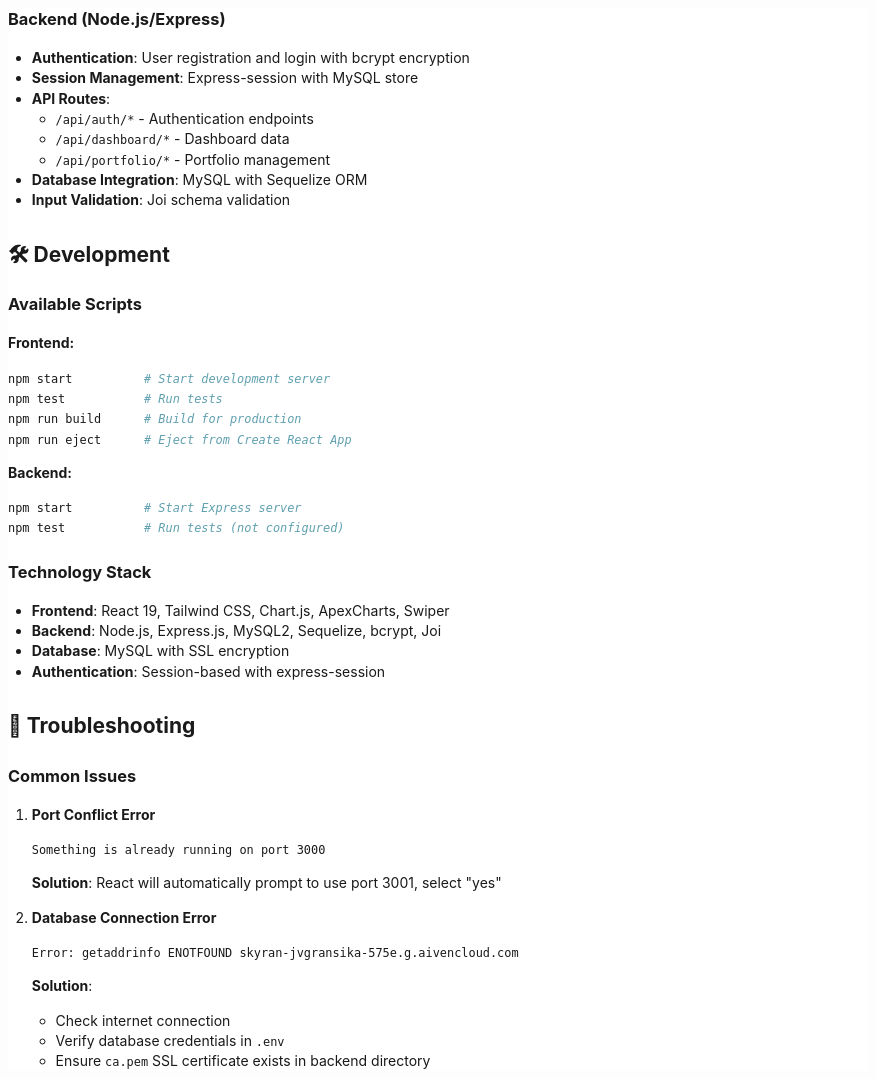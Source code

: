 ### Backend (Node.js/Express)
- **Authentication**: User registration and login with bcrypt encryption
- **Session Management**: Express-session with MySQL store
- **API Routes**:
  - `/api/auth/*` - Authentication endpoints
  - `/api/dashboard/*` - Dashboard data
  - `/api/portfolio/*` - Portfolio management
- **Database Integration**: MySQL with Sequelize ORM
- **Input Validation**: Joi schema validation

## 🛠️ Development

### Available Scripts

**Frontend:**
```bash
npm start          # Start development server
npm test           # Run tests
npm run build      # Build for production
npm run eject      # Eject from Create React App
```

**Backend:**
```bash
npm start          # Start Express server
npm test           # Run tests (not configured)
```

### Technology Stack
- **Frontend**: React 19, Tailwind CSS, Chart.js, ApexCharts, Swiper
- **Backend**: Node.js, Express.js, MySQL2, Sequelize, bcrypt, Joi
- **Database**: MySQL with SSL encryption
- **Authentication**: Session-based with express-session

## 🚨 Troubleshooting

### Common Issues

1. **Port Conflict Error**
   ```
   Something is already running on port 3000
   ```
   **Solution**: React will automatically prompt to use port 3001, select "yes"

2. **Database Connection Error**
   ```
   Error: getaddrinfo ENOTFOUND skyran-jvgransika-575e.g.aivencloud.com
   ```
   **Solution**:
   - Check internet connection
   - Verify database credentials in `.env`
   - Ensure `ca.pem` SSL certificate exists in backend directory
